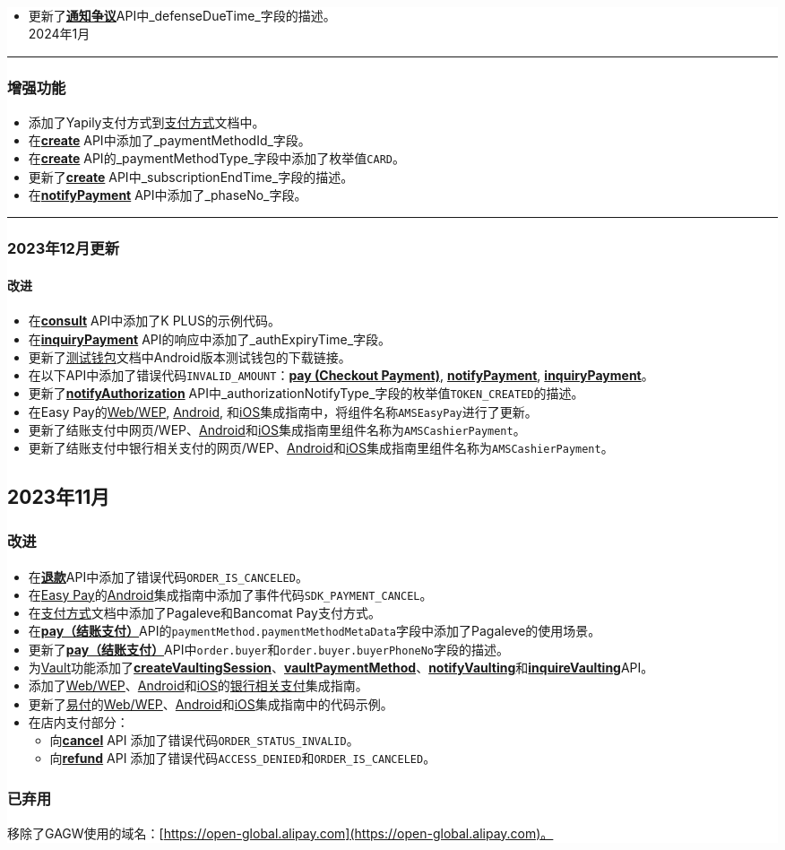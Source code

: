 *   更新了[**通知争议**](https://global.alipay.com/docs/ac/ams/notify_dispute)API中_defenseDueTime_字段的描述。  
2024年1月
------------  
### 增强功能
* 添加了Yapily支付方式到[支付方式](https://global.alipay.com/docs/ac/ref/payment_method)文档中。
* 在[**create**](https://global.alipay.com/docs/ac/ams/create_sub) API中添加了_paymentMethodId_字段。
* 在[**create**](https://global.alipay.com/docs/ac/ams/create_sub) API的_paymentMethodType_字段中添加了枚举值`CARD`。
* 更新了[**create**](https://global.alipay.com/docs/ac/ams/create_sub) API中_subscriptionEndTime_字段的描述。
* 在[**notifyPayment**](https://global.alipay.com/docs/ac/ams/notify_subpayment) API中添加了_phaseNo_字段。
  
---

### 2023年12月更新
#### 改进
* 在[**consult**](https://global.alipay.com/docs/ac/ams/authconsult) API中添加了K PLUS的示例代码。
* 在[**inquiryPayment**](https://global.alipay.com/docs/ac/ams/paymentri_online) API的响应中添加了_authExpiryTime_字段。
* 更新了[测试钱包](https://global.alipay.com/docs/ac/ref/testwallet)文档中Android版本测试钱包的下载链接。
* 在以下API中添加了错误代码`INVALID_AMOUNT`：[**pay (Checkout Payment)**](https://global.alipay.com/docs/ac/ams/payment_cashier), [**notifyPayment**](https://global.alipay.com/docs/ac/ams/paymentrn_online), [**inquiryPayment**](https://global.alipay.com/docs/ac/ams/paymentri_online)。
* 更新了[**notifyAuthorization**](https://global.alipay.com/docs/ac/ams/notifyauth) API中_authorizationNotifyType_字段的枚举值`TOKEN_CREATED`的描述。
* 在Easy Pay的[Web/WEP](https://global.alipay.com/docs/ac/easypay_en/webwap_en), [Android](https://global.alipay.com/docs/ac/easypay_en/android_en), 和[iOS](https://global.alipay.com/docs/ac/easypay_en/ios_en)集成指南中，将组件名称`AMSEasyPay`进行了更新。
* 更新了结账支付中网页/WEP、[Android](https://global.alipay.com/docs/ac/cashierpay/android)和[iOS](https://global.alipay.com/docs/ac/cashierpay/ios)集成指南里组件名称为`AMSCashierPayment`。
* 更新了结账支付中银行相关支付的网页/WEP、[Android](https://global.alipay.com/docs/ac/cashierpay/bank_android)和[iOS](https://global.alipay.com/docs/ac/cashierpay/bank_ios)集成指南里组件名称为`AMSCashierPayment`。
  
**2023年11月**
---------------

### 改进

* 在[**退款**](https://global.alipay.com/docs/ac/ams/refund_online)API中添加了错误代码`ORDER_IS_CANCELED`。
* 在[Easy Pay](https://global.alipay.com/docs/ac/easypay_en/sdk)的[Android](https://global.alipay.com/docs/ac/easypay_en/android_en)集成指南中添加了事件代码`SDK_PAYMENT_CANCEL`。
* 在[支付方式](https://global.alipay.com/docs/ac/ref/payment_method)文档中添加了Pagaleve和Bancomat Pay支付方式。
* 在[**pay（结账支付）**](https://global.alipay.com/docs/ac/ams/payment_cashier)API的`paymentMethod.paymentMethodMetaData`字段中添加了Pagaleve的使用场景。
* 更新了[**pay（结账支付）**](https://global.alipay.com/docs/ac/ams/payment_cashier)API中`order.buyer`和`order.buyer.buyerPhoneNo`字段的描述。
* 为[Vault](https://global.alipay.com/docs/ac/ams/inquire_vaulting)功能添加了[**createVaultingSession**](https://global.alipay.com/docs/ac/ams/vaulting_session)、[**vaultPaymentMethod**](https://global.alipay.com/docs/ac/ams/vault_method)、[**notifyVaulting**](https://global.alipay.com/docs/ac/ams/notify_vaulting)和[**inquireVaulting**](https://global.alipay.com/docs/ac/ams/inquire_vaulting)API。
*   添加了[Web/WEP](https://global.alipay.com/docs/ac/cashierpay/bank_webwap)、[Android](https://global.alipay.com/docs/ac/cashierpay/bank_android)和[iOS](https://global.alipay.com/docs/ac/cashierpay/bank_ios)的[银行相关支付](https://global.alipay.com/docs/ac/cashierpay/bank_sdk)集成指南。
*   更新了[易付](https://global.alipay.com/docs/ac/easypay_en/sdk)的[Web/WEP](https://global.alipay.com/docs/ac/easypay_en/webwap_en)、[Android](https://global.alipay.com/docs/ac/easypay_en/android_en)和[iOS](https://global.alipay.com/docs/ac/easypay_en/ios_en)集成指南中的代码示例。
*   在店内支付部分：
    *   向[**cancel**](https://global.alipay.com/docs/ac/ams/paymentc) API 添加了错误代码`ORDER_STATUS_INVALID`。
    *   向[**refund**](https://global.alipay.com/docs/ac/ams/refund) API 添加了错误代码`ACCESS_DENIED`和`ORDER_IS_CANCELED`。
### 已弃用  
移除了GAGW使用的域名：[https://open-global.alipay.com](https://open-global.alipay.com)。  